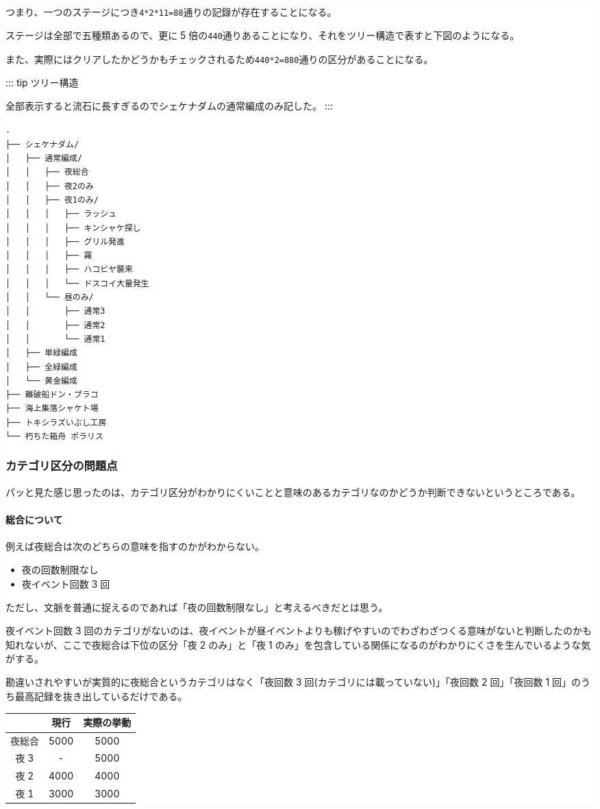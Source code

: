 つまり、一つのステージにつき`4*2*11=88`通りの記錄が存在することになる。

ステージは全部で五種類あるので、更に 5 倍の`440`通りあることになり、それをツリー構造で表すと下図のようになる。

また、実際にはクリアしたかどうかもチェックされるため`440*2=880`通りの区分があることになる。

::: tip ツリー構造

全部表示すると流石に長すぎるのでシェケナダムの通常編成のみ記した。
:::

```
.
├── シェケナダム/
│   ├── 通常編成/
│   │   ├── 夜総合
│   │   ├── 夜2のみ
│   │   ├── 夜1のみ/
│   │   │   ├── ラッシュ
│   │   │   ├── キンシャケ探し
│   │   │   ├── グリル発進
│   │   │   ├── 霧
│   │   │   ├── ハコビヤ襲来
│   │   │   └── ドスコイ大量発生
│   │   └── 昼のみ/
│   │       ├── 通常3
│   │       ├── 通常2
│   │       └── 通常1
│   ├── 単緑編成
│   ├── 全緑編成
│   └── 黄金編成
├── 難破船ドン・ブラコ
├── 海上集落シャケト場
├── トキシラズいぶし工房
└── 朽ちた箱舟 ポラリス
```

### カテゴリ区分の問題点

パッと見た感じ思ったのは、カテゴリ区分がわかりにくいことと意味のあるカテゴリなのかどうか判断できないというところである。

#### 総合について

例えば夜総合は次のどちらの意味を指すのかがわからない。

- 夜の回数制限なし
- 夜イベント回数 3 回

ただし、文脈を普通に捉えるのであれば「夜の回数制限なし」と考えるべきだとは思う。

夜イベント回数 3 回のカテゴリがないのは、夜イベントが昼イベントよりも稼げやすいのでわざわざつくる意味がないと判断したのかも知れないが、ここで夜総合は下位の区分「夜 2 のみ」と「夜 1 のみ」を包含している関係になるのがわかりにくさを生んでいるような気がする。

勘違いされやすいが実質的に夜総合というカテゴリはなく「夜回数 3 回(カテゴリには載っていない)」「夜回数 2 回」「夜回数 1 回」のうち最高記録を抜き出しているだけである。

|        | 現行 | 実際の挙動 |
| :----: | :--: | :--------: |
| 夜総合 | 5000 |    5000    |
|  夜 3  |  -   |    5000    |
|  夜 2  | 4000 |    4000    |
|  夜 1  | 3000 |    3000    |
